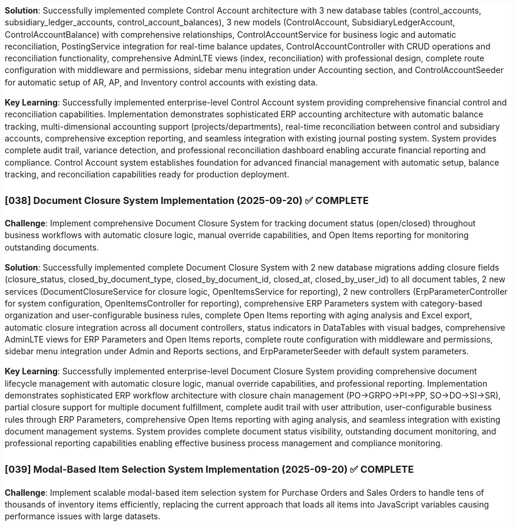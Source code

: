 **Solution**: Successfully implemented complete Control Account architecture with 3 new database tables (control_accounts, subsidiary_ledger_accounts, control_account_balances), 3 new models (ControlAccount, SubsidiaryLedgerAccount, ControlAccountBalance) with comprehensive relationships, ControlAccountService for business logic and automatic reconciliation, PostingService integration for real-time balance updates, ControlAccountController with CRUD operations and reconciliation functionality, comprehensive AdminLTE views (index, reconciliation) with professional design, complete route configuration with middleware and permissions, sidebar menu integration under Accounting section, and ControlAccountSeeder for automatic setup of AR, AP, and Inventory control accounts with existing data.

**Key Learning**: Successfully implemented enterprise-level Control Account system providing comprehensive financial control and reconciliation capabilities. Implementation demonstrates sophisticated ERP accounting architecture with automatic balance tracking, multi-dimensional accounting support (projects/departments), real-time reconciliation between control and subsidiary accounts, comprehensive exception reporting, and seamless integration with existing journal posting system. System provides complete audit trail, variance detection, and professional reconciliation dashboard enabling accurate financial reporting and compliance. Control Account system establishes foundation for advanced financial management with automatic setup, balance tracking, and reconciliation capabilities ready for production deployment.

### [038] Document Closure System Implementation (2025-09-20) ✅ COMPLETE

**Challenge**: Implement comprehensive Document Closure System for tracking document status (open/closed) throughout business workflows with automatic closure logic, manual override capabilities, and Open Items reporting for monitoring outstanding documents.

**Solution**: Successfully implemented complete Document Closure System with 2 new database migrations adding closure fields (closure_status, closed_by_document_type, closed_by_document_id, closed_at, closed_by_user_id) to all document tables, 2 new services (DocumentClosureService for closure logic, OpenItemsService for reporting), 2 new controllers (ErpParameterController for system configuration, OpenItemsController for reporting), comprehensive ERP Parameters system with category-based organization and user-configurable business rules, complete Open Items reporting with aging analysis and Excel export, automatic closure integration across all document controllers, status indicators in DataTables with visual badges, comprehensive AdminLTE views for ERP Parameters and Open Items reports, complete route configuration with middleware and permissions, sidebar menu integration under Admin and Reports sections, and ErpParameterSeeder with default system parameters.

**Key Learning**: Successfully implemented enterprise-level Document Closure System providing comprehensive document lifecycle management with automatic closure logic, manual override capabilities, and professional reporting. Implementation demonstrates sophisticated ERP workflow architecture with closure chain management (PO→GRPO→PI→PP, SO→DO→SI→SR), partial closure support for multiple document fulfillment, complete audit trail with user attribution, user-configurable business rules through ERP Parameters, comprehensive Open Items reporting with aging analysis, and seamless integration with existing document management systems. System provides complete document status visibility, outstanding document monitoring, and professional reporting capabilities enabling effective business process management and compliance monitoring.

### [039] Modal-Based Item Selection System Implementation (2025-09-20) ✅ COMPLETE

**Challenge**: Implement scalable modal-based item selection system for Purchase Orders and Sales Orders to handle tens of thousands of inventory items efficiently, replacing the current approach that loads all items into JavaScript variables causing performance issues with large datasets.
